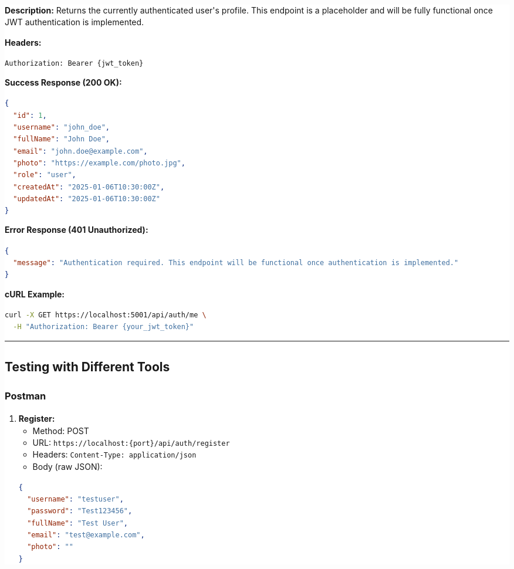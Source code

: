 **Description:** Returns the currently authenticated user's profile. This endpoint is a placeholder and will be fully functional once JWT authentication is implemented.

**Headers:**
```
Authorization: Bearer {jwt_token}
```

**Success Response (200 OK):**
```json
{
  "id": 1,
  "username": "john_doe",
  "fullName": "John Doe",
  "email": "john.doe@example.com",
  "photo": "https://example.com/photo.jpg",
  "role": "user",
  "createdAt": "2025-01-06T10:30:00Z",
  "updatedAt": "2025-01-06T10:30:00Z"
}
```

**Error Response (401 Unauthorized):**
```json
{
  "message": "Authentication required. This endpoint will be functional once authentication is implemented."
}
```

**cURL Example:**
```bash
curl -X GET https://localhost:5001/api/auth/me \
  -H "Authorization: Bearer {your_jwt_token}"
```

---

## Testing with Different Tools

### Postman

1. **Register:**
   - Method: POST
   - URL: `https://localhost:{port}/api/auth/register`
   - Headers: `Content-Type: application/json`
   - Body (raw JSON):
   ```json
   {
     "username": "testuser",
     "password": "Test123456",
     "fullName": "Test User",
     "email": "test@example.com",
     "photo": ""
   }
   ```
